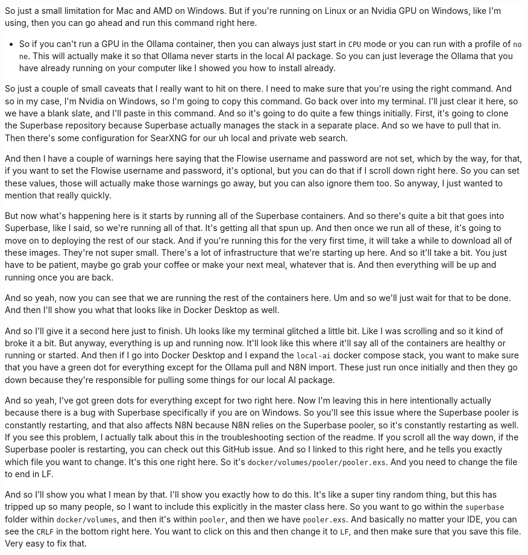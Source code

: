 So just a small limitation for Mac and AMD on Windows. But if you're running on Linux or an Nvidia GPU on Windows, like I'm using, then you can go ahead and run this command right here.

*   So if you can't run a GPU in the Ollama container, then you can always just start in `CPU` mode or you can run with a profile of `none`. This will actually make it so that Ollama never starts in the local AI package. So you can just leverage the Ollama that you have already running on your computer like I showed you how to install already.

So just a couple of small caveats that I really want to hit on there. I need to make sure that you're using the right command. And so in my case, I'm Nvidia on Windows, so I'm going to copy this command. Go back over into my terminal. I'll just clear it here, so we have a blank slate, and I'll paste in this command. And so it's going to do quite a few things initially. First, it's going to clone the Superbase repository because Superbase actually manages the stack in a separate place. And so we have to pull that in. Then there's some configuration for SearXNG for our uh local and private web search.

And then I have a couple of warnings here saying that the Flowise username and password are not set, which by the way, for that, if you want to set the Flowise username and password, it's optional, but you can do that if I scroll down right here. So you can set these values, those will actually make those warnings go away, but you can also ignore them too. So anyway, I just wanted to mention that really quickly.

But now what's happening here is it starts by running all of the Superbase containers. And so there's quite a bit that goes into Superbase, like I said, so we're running all of that. It's getting all that spun up. And then once we run all of these, it's going to move on to deploying the rest of our stack. And if you're running this for the very first time, it will take a while to download all of these images. They're not super small. There's a lot of infrastructure that we're starting up here. And so it'll take a bit. You just have to be patient, maybe go grab your coffee or make your next meal, whatever that is. And then everything will be up and running once you are back.

And so yeah, now you can see that we are running the rest of the containers here. Um and so we'll just wait for that to be done. And then I'll show you what that looks like in Docker Desktop as well.

And so I'll give it a second here just to finish. Uh looks like my terminal glitched a little bit. Like I was scrolling and so it kind of broke it a bit. But anyway, everything is up and running now. It'll look like this where it'll say all of the containers are healthy or running or started. And then if I go into Docker Desktop and I expand the `local-ai` docker compose stack, you want to make sure that you have a green dot for everything except for the Ollama pull and N8N import. These just run once initially and then they go down because they're responsible for pulling some things for our local AI package.

And so yeah, I've got green dots for everything except for two right here. Now I'm leaving this in here intentionally actually because there is a bug with Superbase specifically if you are on Windows. So you'll see this issue where the Superbase pooler is constantly restarting, and that also affects N8N because N8N relies on the Superbase pooler, so it's constantly restarting as well. If you see this problem, I actually talk about this in the troubleshooting section of the readme. If you scroll all the way down, if the Superbase pooler is restarting, you can check out this GitHub issue. And so I linked to this right here, and he tells you exactly which file you want to change. It's this one right here. So it's `docker/volumes/pooler/pooler.exs`. And you need to change the file to end in LF.

And so I'll show you what I mean by that. I'll show you exactly how to do this. It's like a super tiny random thing, but this has tripped up so many people, so I want to include this explicitly in the master class here. So you want to go within the `superbase` folder within `docker/volumes`, and then it's within `pooler`, and then we have `pooler.exs`. And basically no matter your IDE, you can see the `CRLF` in the bottom right here. You want to click on this and then change it to `LF`, and then make sure that you save this file. Very easy to fix that.
